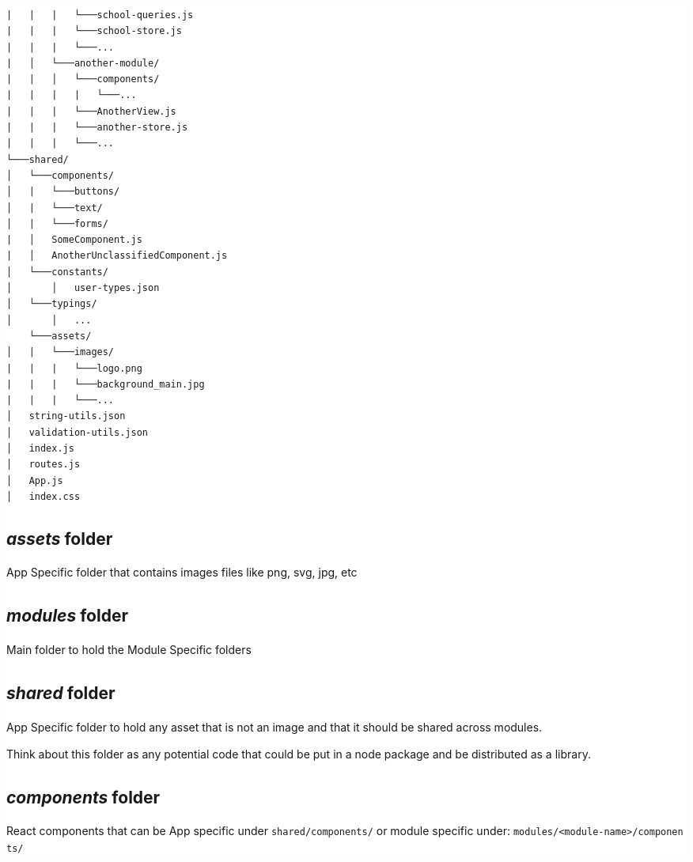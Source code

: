 ```
|	|	|	└───school-queries.js
|	|	|	└───school-store.js
|	|	|	└───...
|	│   └───another-module/
| 	|	│   └───components/
|	|	|	|	└───...
|	|	|	└───AnotherView.js
|	|	|	└───another-store.js
|	|	|	└───...
└───shared/
│   └───components/
│	|   └───buttons/
│	|   └───text/
│	|   └───forms/
|   │   SomeComponent.js
|   │   AnotherUnclassifiedComponent.js
│   └───constants/
│       │   user-types.json
│   └───typings/
│       │   ...
    └───assets/
│   |   └───images/
|	|   |	└───logo.png
|	|   |	└───background_main.jpg
|	|   |	└───...
│   string-utils.json
│   validation-utils.json
│   index.js
│   routes.js
│   App.js
│   index.css
 ```

## *assets* folder
App Specific folder that contains images files like png, svg, jpg, etc

## *modules* folder
Main folder to hold the Module Specific folders

## *shared* folder
App Specific folder to hold any asset that is not an image and that it should be shared across modules.

Think about this folder as any potential code that could be put in a node package and be distributed as a library.

## *components* folder
React components that can be App specific under `shared/components/` or module specific under: `modules/<module-name>/components/`
